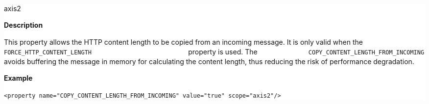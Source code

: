 <td><p>axis2</p></td>
</tr>
<tr class="odd">
<td><p><strong>Description</strong></p></td>
<td><p>This property allows the HTTP content length to be copied from an incoming message. It is only valid when the <code>                             FORCE_HTTP_CONTENT_LENGTH                           </code> property is used. The <code>              COPY_CONTENT_LENGTH_FROM_INCOMING             </code> avoids buffering the message in memory for calculating the content length, thus reducing the risk of performance degradation.</p></td>
</tr>
<tr class="even">
<td><p><strong>Example</strong></p></td>
<td><div class="content-wrapper">
<div class="code panel pdl" style="border-width: 1px;">
<div class="codeContent panelContent pdl">
<div class="sourceCode" id="cb1" data-syntaxhighlighter-params="brush: xml; gutter: false; theme: Confluence" data-theme="Confluence" style="brush: xml; gutter: false; theme: Confluence"><pre class="sourceCode xml"><code class="sourceCode xml"><span id="cb1-1"><a href="#cb1-1"></a><span class="kw">&lt;property</span><span class="ot"> name=</span><span class="st">&quot;COPY_CONTENT_LENGTH_FROM_INCOMING&quot;</span><span class="ot"> value=</span><span class="st">&quot;true&quot;</span><span class="ot"> scope=</span><span class="st">&quot;axis2&quot;</span><span class="kw">/&gt;</span></span></code></pre></div>
</div>
</div>
</div></td>
</tr>
</tbody>
</table>
